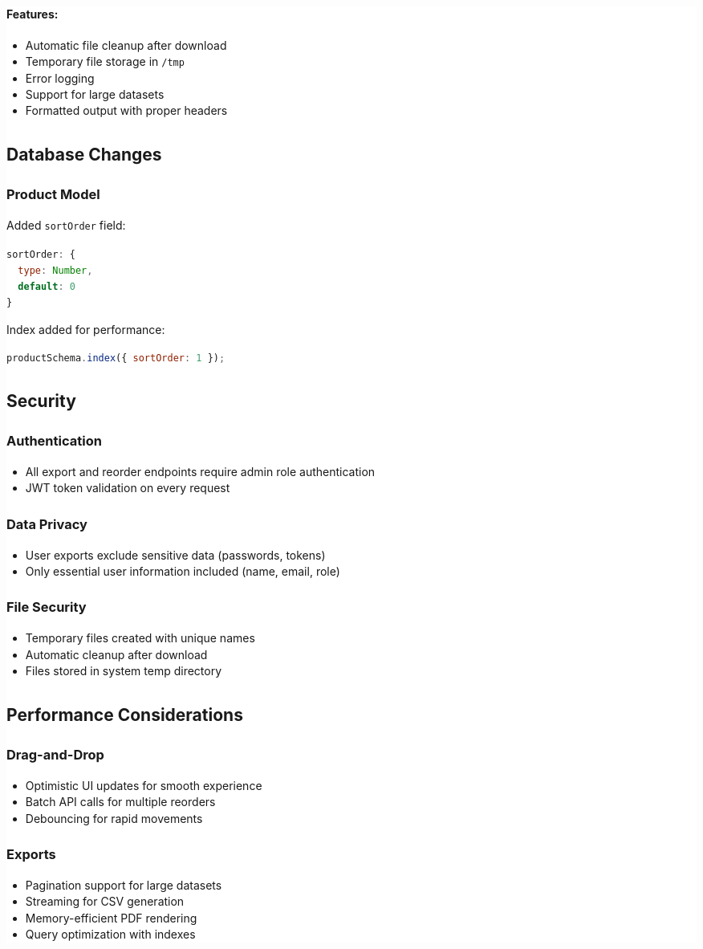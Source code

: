 #### Features:
- Automatic file cleanup after download
- Temporary file storage in `/tmp`
- Error logging
- Support for large datasets
- Formatted output with proper headers

## Database Changes

### Product Model

Added `sortOrder` field:

```javascript
sortOrder: {
  type: Number,
  default: 0
}
```

Index added for performance:
```javascript
productSchema.index({ sortOrder: 1 });
```

## Security

### Authentication
- All export and reorder endpoints require admin role authentication
- JWT token validation on every request

### Data Privacy
- User exports exclude sensitive data (passwords, tokens)
- Only essential user information included (name, email, role)

### File Security
- Temporary files created with unique names
- Automatic cleanup after download
- Files stored in system temp directory

## Performance Considerations

### Drag-and-Drop
- Optimistic UI updates for smooth experience
- Batch API calls for multiple reorders
- Debouncing for rapid movements

### Exports
- Pagination support for large datasets
- Streaming for CSV generation
- Memory-efficient PDF rendering
- Query optimization with indexes
